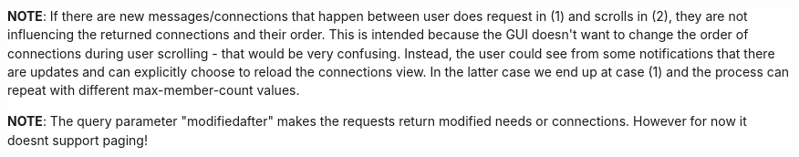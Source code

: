 
**NOTE**: If there are new messages/connections that happen between user does request in (1) and scrolls in (2), they 
are not influencing the returned connections and their order. 
This is intended because the GUI doesn't want to change the order of connections during user scrolling - that would 
be very confusing. Instead, the user could see from some notifications that there are updates and can explicitly 
choose to reload the connections view. In the latter case we end up at case (1) and the process can repeat with 
different max-member-count values.

**NOTE**: The query parameter "modifiedafter" makes the requests return modified needs or connections. However for now it doesnt support paging!


